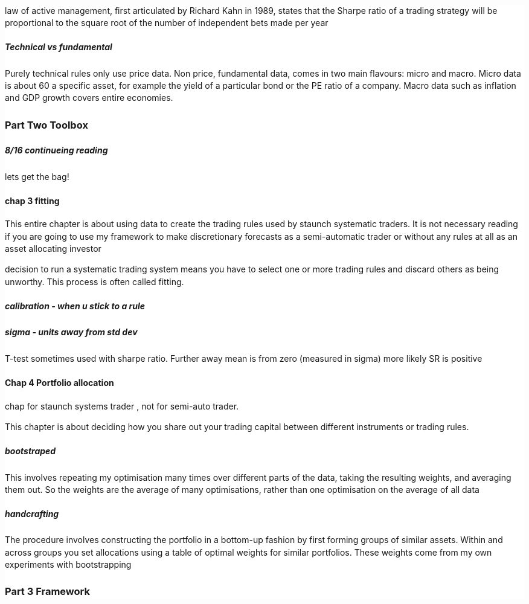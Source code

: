  law of active management, first articulated by Richard Kahn in 1989, states
 that the Sharpe ratio
 of a trading strategy will be proportional to the square root
 of the number of independent bets made per year

##### Technical vs fundamental 
Purely technical rules only use price data. Non price,
 fundamental data, comes in two main flavours: micro and macro. Micro data is about
 60
a specific asset, for example the yield of a particular bond or the PE ratio of a
 company. Macro data such as inflation and GDP growth covers entire economies.

 ### Part Two Toolbox

##### 8/16 continueing reading  
lets get the bag!

#### chap 3 fitting
This entire chapter is about using data to create the trading rules used by
 staunch systematic traders. It is not necessary reading if you are going to use
 my framework to make discretionary forecasts as a semi-automatic trader or
 without any rules at all as an asset allocating investor

decision to run a systematic trading system means you have to select one or more
 trading rules and discard others as being unworthy. This process is often called
 fitting.

##### calibration - when u stick to a rule

##### sigma - units away from std dev
T-test sometimes used with sharpe ratio. Further away mean is from zero (measured in sigma) more likely SR is positive
 
 #### Chap 4 Portfolio allocation

 chap for staunch systems trader , not for semi-auto trader.

This chapter is about deciding how you share out your trading capital between
 different instruments or trading rules.

##### bootstraped 
This involves repeating my optimisation
 many times over different parts of the data, taking the resulting weights, and averaging
 them out. So the weights are the average of many optimisations, rather than one
 optimisation on the average of all data

 ##### handcrafting
  The procedure involves constructing the portfolio in a bottom-up fashion by first
 forming groups of similar assets. Within and across groups you set allocations using a
 table of optimal weights for similar portfolios. These weights come from my own
 experiments with bootstrapping

 ### Part 3 Framework
